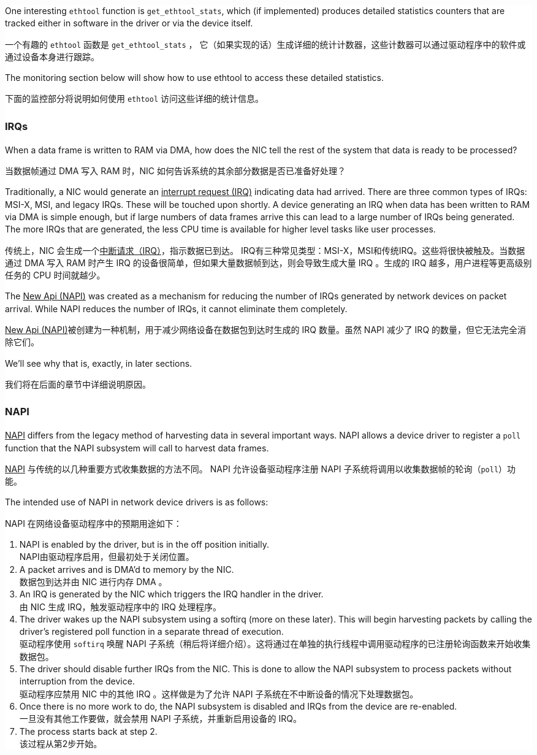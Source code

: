 One interesting `ethtool` function is `get_ethtool_stats`, which (if implemented) produces detailed statistics counters that are tracked either in software in the driver or via the device itself.

一个有趣的 `ethtool` 函数是 `get_ethtool_stats` ， 它（如果实现的话）生成详细的统计计数器，这些计数器可以通过驱动程序中的软件或通过设备本身进行跟踪。

The monitoring section below will show how to use ethtool to access these detailed statistics.

下面的监控部分将说明如何使用 `ethtool` 访问这些详细的统计信息。

### IRQs

When a data frame is written to RAM via DMA, how does the NIC tell the rest of the system that data is ready to be processed?

当数据帧通过 DMA 写入 RAM 时，NIC 如何告诉系统的其余部分数据是否已准备好处理？

Traditionally, a NIC would generate an [interrupt request (IRQ)](https://en.wikipedia.org/wiki/Interrupt_request_(PC_architecture)) indicating data had arrived. There are three common types of IRQs: MSI-X, MSI, and legacy IRQs. These will be touched upon shortly. A device generating an IRQ when data has been written to RAM via DMA is simple enough, but if large numbers of data frames arrive this can lead to a large number of IRQs being generated. The more IRQs that are generated, the less CPU time is available for higher level tasks like user processes.

传统上，NIC 会生成一个[中断请求（IRQ）](https://en.wikipedia.org/wiki/Interrupt_request_(PC_architecture))，指示数据已到达。 IRQ有三种常见类型：MSI-X，MSI和传统IRQ。这些将很快被触及。当数据通过 DMA 写入 RAM 时产生 IRQ 的设备很简单，但如果大量数据帧到达，则会导致生成大量 IRQ 。生成的 IRQ 越多，用户进程等更高级别任务的 CPU 时间就越少。

The [New Api (NAPI)](http://www.linuxfoundation.org/collaborate/workgroups/networking/napi) was created as a mechanism for reducing the number of IRQs generated by network devices on packet arrival. While NAPI reduces the number of IRQs, it cannot eliminate them completely.

[New Api (NAPI)](http://www.linuxfoundation.org/collaborate/workgroups/networking/napi)被创建为一种机制，用于减少网络设备在数据包到达时生成的 IRQ 数量。虽然 NAPI 减少了 IRQ 的数量，但它无法完全消除它们。

We’ll see why that is, exactly, in later sections.

我们将在后面的章节中详细说明原因。

### NAPI

[NAPI](http://www.linuxfoundation.org/collaborate/workgroups/networking/napi) differs from the legacy method of harvesting data in several important ways. NAPI allows a device driver to register a `poll` function that the NAPI subsystem will call to harvest data frames.

[NAPI](http://www.linuxfoundation.org/collaborate/workgroups/networking/napi) 与传统的以几种重要方式收集数据的方法不同。 NAPI 允许设备驱动程序注册 NAPI 子系统将调用以收集数据帧的轮询（`poll`）功能。

The intended use of NAPI in network device drivers is as follows:

NAPI 在网络设备驱动程序中的预期用途如下：

1. NAPI is enabled by the driver, but is in the off position initially. <br> NAPI由驱动程序启用，但最初处于关闭位置。
2. A packet arrives and is DMA’d to memory by the NIC. <br> 数据包到达并由 NIC 进行内存 DMA 。
3. An IRQ is generated by the NIC which triggers the IRQ handler in the driver. <br> 由 NIC 生成 IRQ，触发驱动程序中的 IRQ 处理程序。
4. The driver wakes up the NAPI subsystem using a softirq (more on these later). This will begin harvesting packets by calling the driver’s registered poll function in a separate thread of execution. <br> 驱动程序使用 `softirq` 唤醒 NAPI 子系统（稍后将详细介绍）。这将通过在单独的执行线程中调用驱动程序的已注册轮询函数来开始收集数据包。
5. The driver should disable further IRQs from the NIC. This is done to allow the NAPI subsystem to process packets without interruption from the device. <br> 驱动程序应禁用 NIC 中的其他 IRQ 。这样做是为了允许 NAPI 子系统在不中断设备的情况下处理数据包。
6. Once there is no more work to do, the NAPI subsystem is disabled and IRQs from the device are re-enabled. <br> 一旦没有其他工作要做，就会禁用 NAPI 子系统，并重新启用设备的 IRQ。
7. The process starts back at step 2. <br> 该过程从第2步开始。
